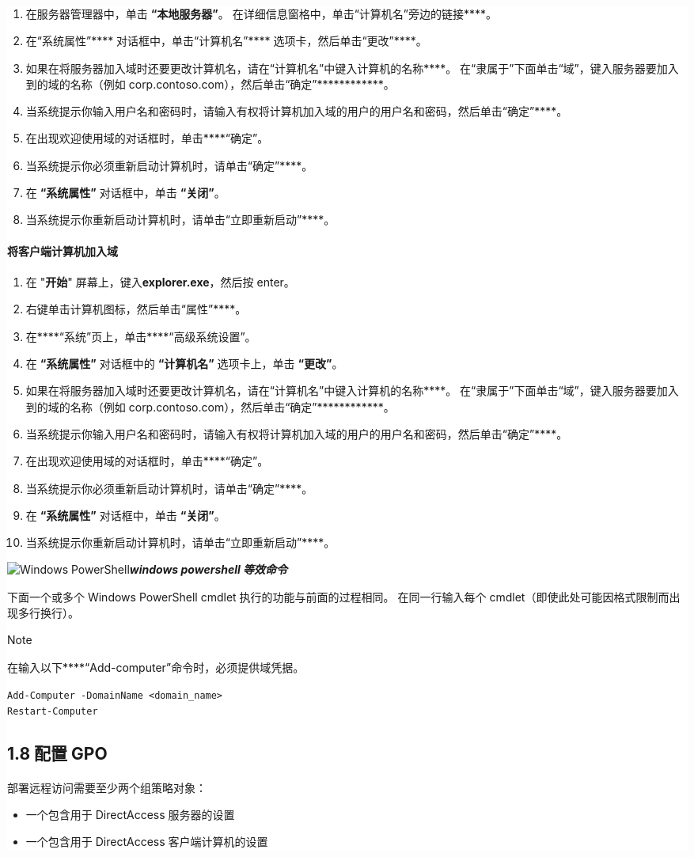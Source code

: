 1.  在服务器管理器中，单击 **“本地服务器”**。 在详细信息窗格中，单击“计算机名”旁边的链接****。  
  
2.  在“系统属性”**** 对话框中，单击“计算机名”**** 选项卡，然后单击“更改”****。  
  
3.  如果在将服务器加入域时还要更改计算机名，请在“计算机名”中键入计算机的名称****。 在“隶属于”下面单击“域”，键入服务器要加入到的域的名称（例如 corp.contoso.com），然后单击“确定”************。  
  
4.  当系统提示你输入用户名和密码时，请输入有权将计算机加入域的用户的用户名和密码，然后单击“确定”****。  
  
5.  在出现欢迎使用域的对话框时，单击****“确定”。  
  
6.  当系统提示你必须重新启动计算机时，请单击“确定”****。  
  
7.  在 **“系统属性”** 对话框中，单击 **“关闭”**。  
  
8.  当系统提示你重新启动计算机时，请单击“立即重新启动”****。  
  
#### <a name="to-join-client-computers-to-the-domain"></a>将客户端计算机加入域  
  
1.  在 "**开始**" 屏幕上，键入**explorer.exe**，然后按 enter。  
  
2.  右键单击计算机图标，然后单击“属性”****。  
  
3.  在****“系统”页上，单击****“高级系统设置”。  
  
4.  在 **“系统属性”** 对话框中的 **“计算机名”** 选项卡上，单击 **“更改”**。  
  
5.  如果在将服务器加入域时还要更改计算机名，请在“计算机名”中键入计算机的名称****。 在“隶属于”下面单击“域”，键入服务器要加入到的域的名称（例如 corp.contoso.com），然后单击“确定”************。  
  
6.  当系统提示你输入用户名和密码时，请输入有权将计算机加入域的用户的用户名和密码，然后单击“确定”****。  
  
7.  在出现欢迎使用域的对话框时，单击****“确定”。  
  
8.  当系统提示你必须重新启动计算机时，请单击“确定”****。  
  
9. 在 **“系统属性”** 对话框中，单击 **“关闭”**。  
  
10. 当系统提示你重新启动计算机时，请单击“立即重新启动”****。  
  
![Windows PowerShell](../../../media/Step-1-Configuring-DirectAccess-Infrastructure/PowerShellLogoSmall.gif)***<em>windows powershell 等效命令</em>***  
  
下面一个或多个 Windows PowerShell cmdlet 执行的功能与前面的过程相同。 在同一行输入每个 cmdlet（即使此处可能因格式限制而出现多行换行）。  
  
> [!NOTE]  
> 在输入以下****“Add-computer”命令时，必须提供域凭据。  
  
```  
Add-Computer -DomainName <domain_name>  
Restart-Computer  
```  
  
## <a name="18-configure-gpos"></a><a name="ConfigGPOs"></a>1.8 配置 GPO  
部署远程访问需要至少两个组策略对象：  
  
-   一个包含用于 DirectAccess 服务器的设置  
  
-   一个包含用于 DirectAccess 客户端计算机的设置  
  